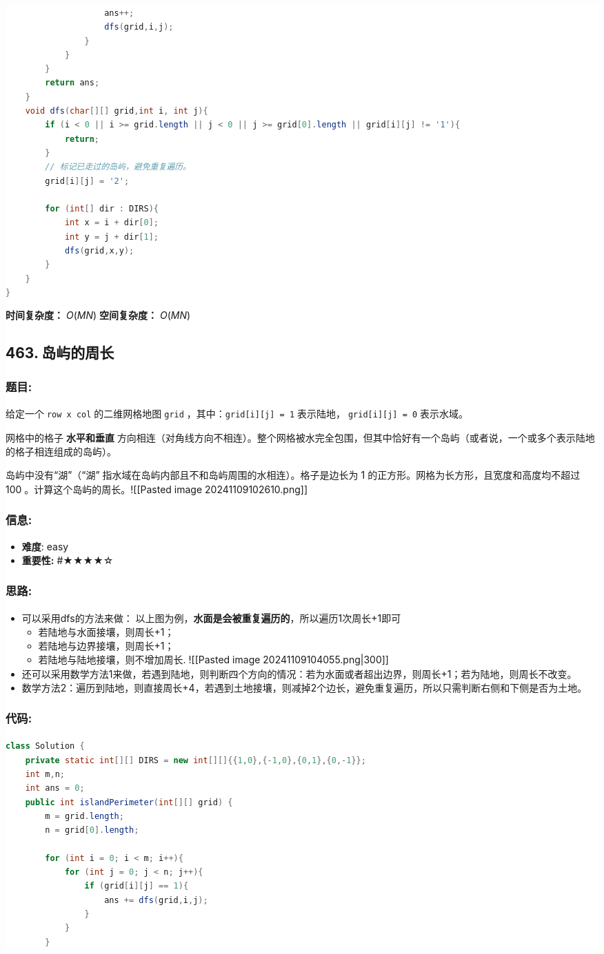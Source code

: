 ```java
                    ans++;
                    dfs(grid,i,j);
                }
            }
        }
        return ans;
    }
    void dfs(char[][] grid,int i, int j){
        if (i < 0 || i >= grid.length || j < 0 || j >= grid[0].length || grid[i][j] != '1'){
            return;
        }
        // 标记已走过的岛屿，避免重复遍历。
        grid[i][j] = '2';

        for (int[] dir : DIRS){
            int x = i + dir[0];
            int y = j + dir[1];
            dfs(grid,x,y);
        }
    }
}
```
**时间复杂度：** $O(MN)$
**空间复杂度：** $O(MN)$
## 463. 岛屿的周长
### 题目:
给定一个 `row x col` 的二维网格地图 `grid` ，其中：`grid[i][j] = 1` 表示陆地， `grid[i][j] = 0` 表示水域。

网格中的格子 **水平和垂直** 方向相连（对角线方向不相连）。整个网格被水完全包围，但其中恰好有一个岛屿（或者说，一个或多个表示陆地的格子相连组成的岛屿）。

岛屿中没有“湖”（“湖” 指水域在岛屿内部且不和岛屿周围的水相连）。格子是边长为 1 的正方形。网格为长方形，且宽度和高度均不超过 100 。计算这个岛屿的周长。![[Pasted image 20241109102610.png]]
### 信息:
- **难度**: easy
- **重要性:** #★★★★☆
### 思路:
- 可以采用dfs的方法来做： 以上图为例，**水面是会被重复遍历的**，所以遍历1次周长+1即可
	- 若陆地与水面接壤，则周长+1；
	- 若陆地与边界接壤，则周长+1；
	- 若陆地与陆地接壤，则不增加周长.
![[Pasted image 20241109104055.png|300]]
- 还可以采用数学方法1来做，若遇到陆地，则判断四个方向的情况：若为水面或者超出边界，则周长+1；若为陆地，则周长不改变。
- 数学方法2：遍历到陆地，则直接周长+4，若遇到土地接壤，则减掉2个边长，避免重复遍历，所以只需判断右侧和下侧是否为土地。
### 代码:
```java
class Solution {
    private static int[][] DIRS = new int[][]{{1,0},{-1,0},{0,1},{0,-1}};
    int m,n;
    int ans = 0;
    public int islandPerimeter(int[][] grid) {
        m = grid.length;
        n = grid[0].length;
        
        for (int i = 0; i < m; i++){
            for (int j = 0; j < n; j++){
                if (grid[i][j] == 1){
                    ans += dfs(grid,i,j);
                }
            }
        }
```
